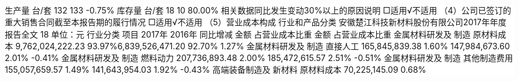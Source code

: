 生产量
台/套
132
133
-0.75%
库存量
台/套
18
10
80.00%
相关数据同比发生变动30%以上的原因说明
□适用√不适用
（4）公司已签订的重大销售合同截至本报告期的履行情况
□适用√不适用
（5）营业成本构成
行业和产品分类
安徽楚江科技新材料股份有限公司2017年年度报告全文
18
单位：元
行业分类
项目
2017年
2016年
同比增减
金额
占营业成本比重
金额
占营业成本比重
金属材料研发及
制造
原材料成本
9,762,024,222.23
93.97%6,839,526,471.20
92.70%
1.27%
金属材料研发及
制造
直接人工
165,845,839.38
1.60%
147,984,673.60
2.01%
-0.41%
金属材料研发及
制造
燃料动力
207,736,893.48
2.00%
185,472,615.57
2.51%
-0.51%
金属材料研发及
制造
其他制造费用
155,057,659.57
1.49%
141,643,954.03
1.92%
-0.43%
高端装备制造及
新材料
原材料成本
70,225,145.09
0.68%